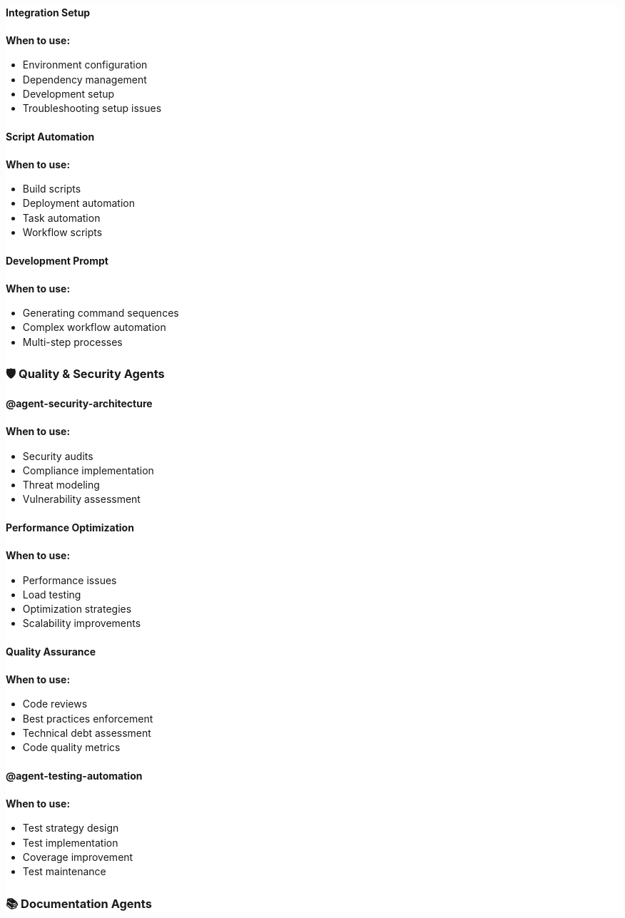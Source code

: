 #### Integration Setup
**When to use:**
- Environment configuration
- Dependency management
- Development setup
- Troubleshooting setup issues

#### Script Automation
**When to use:**
- Build scripts
- Deployment automation
- Task automation
- Workflow scripts

#### Development Prompt
**When to use:**
- Generating command sequences
- Complex workflow automation
- Multi-step processes

### 🛡️ Quality & Security Agents

#### @agent-security-architecture
**When to use:**
- Security audits
- Compliance implementation
- Threat modeling
- Vulnerability assessment

#### Performance Optimization
**When to use:**
- Performance issues
- Load testing
- Optimization strategies
- Scalability improvements

#### Quality Assurance
**When to use:**
- Code reviews
- Best practices enforcement
- Technical debt assessment
- Code quality metrics

#### @agent-testing-automation
**When to use:**
- Test strategy design
- Test implementation
- Coverage improvement
- Test maintenance

### 📚 Documentation Agents
